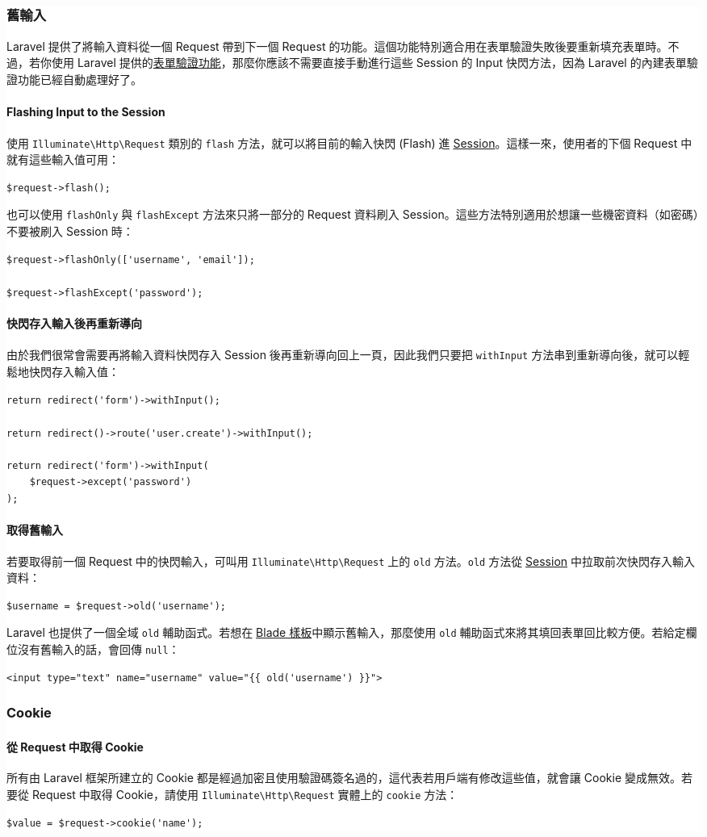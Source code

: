 ### 舊輸入

Laravel 提供了將輸入資料從一個 Request 帶到下一個 Request 的功能。這個功能特別適合用在表單驗證失敗後要重新填充表單時。不過，若你使用 Laravel 提供的[表單驗證功能](/docs/{{version}}/validation)，那麼你應該不需要直接手動進行這些 Session 的 Input 快閃方法，因為 Laravel 的內建表單驗證功能已經自動處理好了。

<a name="flashing-input-to-the-session"></a>

#### Flashing Input to the Session

使用 `Illuminate\Http\Request` 類別的 `flash` 方法，就可以將目前的輸入快閃 (Flash) 進 [Session](/docs/{{version}}/session)。這樣一來，使用者的下個 Request 中就有這些輸入值可用：

    $request->flash();
也可以使用 `flashOnly` 與 `flashExcept` 方法來只將一部分的 Request 資料刷入 Session。這些方法特別適用於想讓一些機密資料（如密碼）不要被刷入 Session 時：

    $request->flashOnly(['username', 'email']);
    
    $request->flashExcept('password');
<a name="flashing-input-then-redirecting"></a>

#### 快閃存入輸入後再重新導向

由於我們很常會需要再將輸入資料快閃存入 Session 後再重新導向回上一頁，因此我們只要把 `withInput` 方法串到重新導向後，就可以輕鬆地快閃存入輸入值：

    return redirect('form')->withInput();
    
    return redirect()->route('user.create')->withInput();
    
    return redirect('form')->withInput(
        $request->except('password')
    );
<a name="retrieving-old-input"></a>

#### 取得舊輸入

若要取得前一個 Request 中的快閃輸入，可叫用 `Illuminate\Http\Request` 上的 `old` 方法。`old` 方法從 [Session](/docs/{{version}}/session) 中拉取前次快閃存入輸入資料：

    $username = $request->old('username');
Laravel 也提供了一個全域 `old` 輔助函式。若想在 [Blade 樣板](/docs/{{version}}/blade)中顯示舊輸入，那麼使用 `old` 輔助函式來將其填回表單回比較方便。若給定欄位沒有舊輸入的話，會回傳 `null`：

    <input type="text" name="username" value="{{ old('username') }}">
<a name="cookies"></a>

### Cookie

<a name="retrieving-cookies-from-requests"></a>

#### 從 Request 中取得 Cookie

所有由 Laravel 框架所建立的 Cookie 都是經過加密且使用驗證碼簽名過的，這代表若用戶端有修改這些值，就會讓 Cookie 變成無效。若要從 Request 中取得 Cookie，請使用 `Illuminate\Http\Request` 實體上的 `cookie` 方法：

    $value = $request->cookie('name');
<a name="input-trimming-and-normalization"></a>
